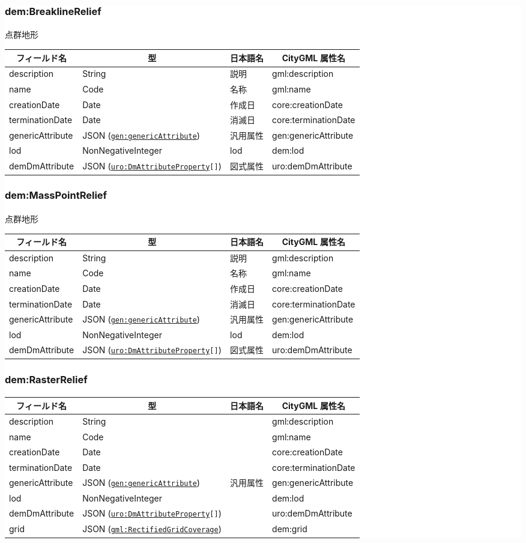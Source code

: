 ### dem:BreaklineRelief

点群地形

| フィールド名 | 型 | 日本語名 | CityGML 属性名 |
|-----------|----|--------|---------------|
| description | String | 説明 | gml:description |
| name | Code | 名称 | gml:name |
| creationDate | Date | 作成日 | core:creationDate |
| terminationDate | Date | 消滅日 | core:terminationDate |
| genericAttribute | JSON (<code><a href="#gengenericattribute">gen:genericAttribute</a></code>) | 汎用属性 | gen:genericAttribute |
| lod | NonNegativeInteger | lod | dem:lod |
| demDmAttribute | JSON (<code><a href="#urodmattributeproperty">uro:DmAttributeProperty</a>[]</code>) | 図式属性 | uro:demDmAttribute |

### dem:MassPointRelief

点群地形

| フィールド名 | 型 | 日本語名 | CityGML 属性名 |
|-----------|----|--------|---------------|
| description | String | 説明 | gml:description |
| name | Code | 名称 | gml:name |
| creationDate | Date | 作成日 | core:creationDate |
| terminationDate | Date | 消滅日 | core:terminationDate |
| genericAttribute | JSON (<code><a href="#gengenericattribute">gen:genericAttribute</a></code>) | 汎用属性 | gen:genericAttribute |
| lod | NonNegativeInteger | lod | dem:lod |
| demDmAttribute | JSON (<code><a href="#urodmattributeproperty">uro:DmAttributeProperty</a>[]</code>) | 図式属性 | uro:demDmAttribute |

### dem:RasterRelief


| フィールド名 | 型 | 日本語名 | CityGML 属性名 |
|-----------|----|--------|---------------|
| description | String |  | gml:description |
| name | Code |  | gml:name |
| creationDate | Date |  | core:creationDate |
| terminationDate | Date |  | core:terminationDate |
| genericAttribute | JSON (<code><a href="#gengenericattribute">gen:genericAttribute</a></code>) | 汎用属性 | gen:genericAttribute |
| lod | NonNegativeInteger |  | dem:lod |
| demDmAttribute | JSON (<code><a href="#urodmattributeproperty">uro:DmAttributeProperty</a>[]</code>) |  | uro:demDmAttribute |
| grid | JSON (<code><a href="#gmlrectifiedgridcoverage">gml:RectifiedGridCoverage</a></code>) |  | dem:grid |
